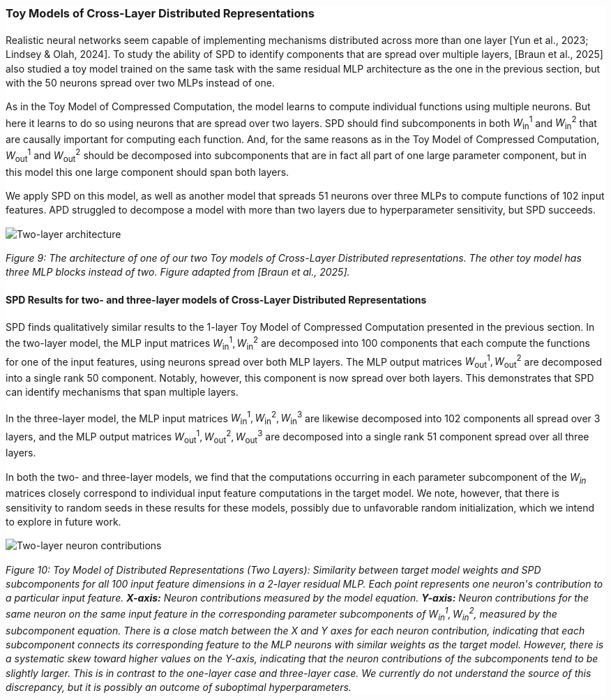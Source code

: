 ### Toy Models of Cross-Layer Distributed Representations

Realistic neural networks seem capable of implementing mechanisms distributed across more than one layer [Yun et al., 2023; Lindsey & Olah, 2024]. To study the ability of SPD to identify components that are spread over multiple layers, [Braun et al., 2025] also studied a toy model trained on the same task with the same residual MLP architecture as the one in the previous section, but with the $50$ neurons spread over two MLPs instead of one.

As in the Toy Model of Compressed Computation, the model learns to compute individual functions using multiple neurons. But here it learns to do so using neurons that are spread over two layers. SPD should find subcomponents in both $W_{\text{in}}^1$ and $W_{\text{in}}^2$ that are causally important for computing each function. And, for the same reasons as in the Toy Model of Compressed Computation, $W_{\text{out}}^1$ and $W_{\text{out}}^2$ should be decomposed into subcomponents that are in fact all part of one large parameter component, but in this model this one large component should span both layers.

We apply SPD on this model, as well as another model that spreads $51$ neurons over three MLPs to compute functions of $102$ input features. APD struggled to decompose a model with more than two layers due to hyperparameter sensitivity, but SPD succeeds.

![Two-layer architecture](figures/resid2_side-1.png)

*Figure 9: The architecture of one of our two Toy models of Cross-Layer Distributed representations. The other toy model has three MLP blocks instead of two. Figure adapted from [Braun et al., 2025].*

#### SPD Results for two- and three-layer models of Cross-Layer Distributed Representations

SPD finds qualitatively similar results to the $1$-layer Toy Model of Compressed Computation presented in the previous section. In the two-layer model, the MLP input matrices $W^1_\text{in}, W^2_\text{in}$ are decomposed into $100$ components that each compute the functions for one of the input features, using neurons spread over both MLP layers. The MLP output matrices $W^1_\text{out}, W^2_\text{out}$ are decomposed into a single rank $50$ component. Notably, however, this component is now spread over both layers. This demonstrates that SPD can identify mechanisms that span multiple layers.

In the three-layer model, the MLP input matrices $W^1_\text{in}, W^2_\text{in}, W^3_\text{in}$ are likewise decomposed into $102$ components all spread over 3 layers, and the MLP output matrices $W^1_\text{out}, W^2_\text{out}, W^3_\text{out}$ are decomposed into a single rank $51$ component spread over all three layers.

In both the two- and three-layer models, we find that the computations occurring in each parameter subcomponent of the $W_{in}$ matrices closely correspond to individual input feature computations in the target model. We note, however, that there is sensitivity to random seeds in these results for these models, possibly due to unfavorable random initialization, which we intend to explore in future work.

![Two-layer neuron contributions](figures/neuron_contribution_pairs_2layers_wau744ht.png)

*Figure 10: Toy Model of Distributed Representations (Two Layers): Similarity between target model weights and SPD subcomponents for all 100 input feature dimensions in a 2-layer residual MLP. Each point represents one neuron's contribution to a particular input feature. **X-axis:** Neuron contributions measured by the model equation. **Y-axis:** Neuron contributions for the same neuron on the same input feature in the corresponding parameter subcomponents of $W^1_{\text{in}},W^2_{\text{in}}$, measured by the subcomponent equation. There is a close match between the X and Y axes for each neuron contribution, indicating that each subcomponent connects its corresponding feature to the MLP neurons with similar weights as the target model. However, there is a systematic skew toward higher values on the Y-axis, indicating that the neuron contributions of the subcomponents tend to be slightly larger. This is in contrast to the one-layer case and three-layer case. We currently do not understand the source of this discrepancy, but it is possibly an outcome of suboptimal hyperparameters.*
